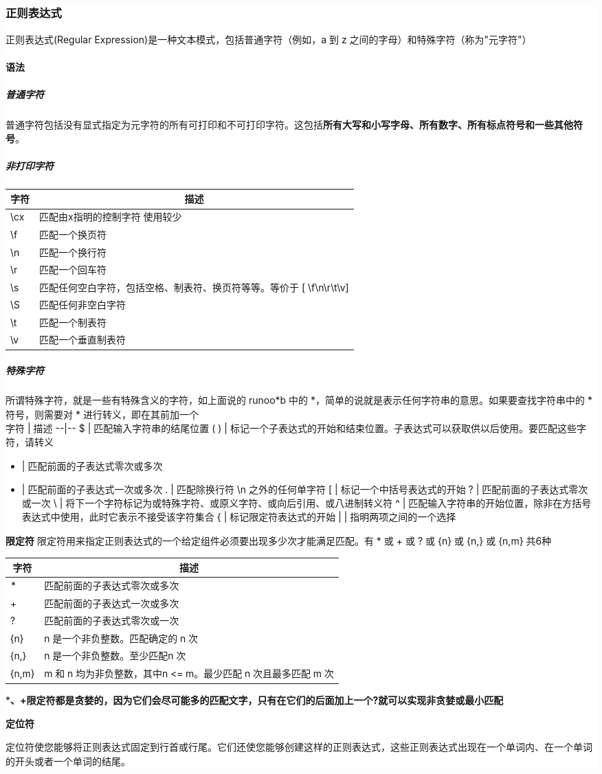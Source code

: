 ### 正则表达式

正则表达式(Regular Expression)是一种文本模式，包括普通字符（例如，a 到 z 之间的字母）和特殊字符（称为"元字符"）

#### 语法

##### 普通字符
普通字符包括没有显式指定为元字符的所有可打印和不可打印字符。这包括**所有大写和小写字母、所有数字、所有标点符号和一些其他符号**。
##### 非打印字符

字符  |  描述
--|--
\cx  |  匹配由x指明的控制字符 使用较少
\f  |  匹配一个换页符
\n  |  匹配一个换行符
\r  |  匹配一个回车符
\s  |  匹配任何空白字符，包括空格、制表符、换页符等等。等价于 [ \f\n\r\t\v]
\S  |  匹配任何非空白字符
\t	|  匹配一个制表符
\v  |  匹配一个垂直制表符

##### 特殊字符
所谓特殊字符，就是一些有特殊含义的字符，如上面说的 runoo*b 中的 *，简单的说就是表示任何字符串的意思。如果要查找字符串中的 * 符号，则需要对 * 进行转义，即在其前加一个 \
字符  |  描述
--|--
$  |  匹配输入字符串的结尾位置
( )  |  标记一个子表达式的开始和结束位置。子表达式可以获取供以后使用。要匹配这些字符，请转义
*  | 匹配前面的子表达式零次或多次
+  | 匹配前面的子表达式一次或多次
.  | 匹配除换行符 \n 之外的任何单字符
[  | 标记一个中括号表达式的开始
?  |  匹配前面的子表达式零次或一次
\  |  将下一个字符标记为或特殊字符、或原义字符、或向后引用、或八进制转义符
^  |  匹配输入字符串的开始位置，除非在方括号表达式中使用，此时它表示不接受该字符集合
{  |  标记限定符表达式的开始
\|  |  指明两项之间的一个选择

**限定符**
限定符用来指定正则表达式的一个给定组件必须要出现多少次才能满足匹配。有 * 或 + 或 ? 或 {n} 或 {n,} 或 {n,m} 共6种

字符  |  描述
--|--
*  |  匹配前面的子表达式零次或多次
+  |  匹配前面的子表达式一次或多次
?  |  匹配前面的子表达式零次或一次
{n}  |  n 是一个非负整数。匹配确定的 n 次
{n,}  |  n 是一个非负整数。至少匹配n 次
{n,m}  |  m 和 n 均为非负整数，其中n <= m。最少匹配 n 次且最多匹配 m 次

***、+限定符都是贪婪的，因为它们会尽可能多的匹配文字，只有在它们的后面加上一个?就可以实现非贪婪或最小匹配**

**定位符**

定位符使您能够将正则表达式固定到行首或行尾。它们还使您能够创建这样的正则表达式，这些正则表达式出现在一个单词内、在一个单词的开头或者一个单词的结尾。
